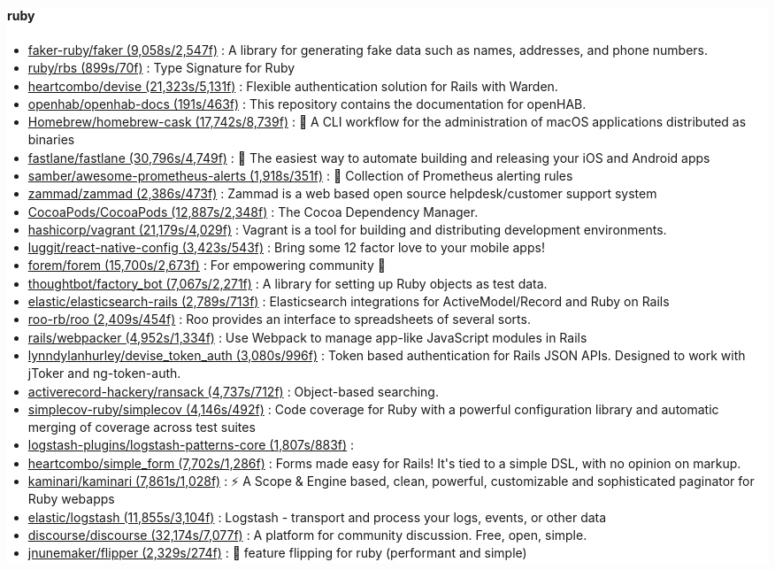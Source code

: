 #### ruby
* [faker-ruby/faker (9,058s/2,547f)](https://github.com/faker-ruby/faker) : A library for generating fake data such as names, addresses, and phone numbers.
* [ruby/rbs (899s/70f)](https://github.com/ruby/rbs) : Type Signature for Ruby
* [heartcombo/devise (21,323s/5,131f)](https://github.com/heartcombo/devise) : Flexible authentication solution for Rails with Warden.
* [openhab/openhab-docs (191s/463f)](https://github.com/openhab/openhab-docs) : This repository contains the documentation for openHAB.
* [Homebrew/homebrew-cask (17,742s/8,739f)](https://github.com/Homebrew/homebrew-cask) : 🍻 A CLI workflow for the administration of macOS applications distributed as binaries
* [fastlane/fastlane (30,796s/4,749f)](https://github.com/fastlane/fastlane) : 🚀 The easiest way to automate building and releasing your iOS and Android apps
* [samber/awesome-prometheus-alerts (1,918s/351f)](https://github.com/samber/awesome-prometheus-alerts) : 🚨 Collection of Prometheus alerting rules
* [zammad/zammad (2,386s/473f)](https://github.com/zammad/zammad) : Zammad is a web based open source helpdesk/customer support system
* [CocoaPods/CocoaPods (12,887s/2,348f)](https://github.com/CocoaPods/CocoaPods) : The Cocoa Dependency Manager.
* [hashicorp/vagrant (21,179s/4,029f)](https://github.com/hashicorp/vagrant) : Vagrant is a tool for building and distributing development environments.
* [luggit/react-native-config (3,423s/543f)](https://github.com/luggit/react-native-config) : Bring some 12 factor love to your mobile apps!
* [forem/forem (15,700s/2,673f)](https://github.com/forem/forem) : For empowering community 🌱
* [thoughtbot/factory_bot (7,067s/2,271f)](https://github.com/thoughtbot/factory_bot) : A library for setting up Ruby objects as test data.
* [elastic/elasticsearch-rails (2,789s/713f)](https://github.com/elastic/elasticsearch-rails) : Elasticsearch integrations for ActiveModel/Record and Ruby on Rails
* [roo-rb/roo (2,409s/454f)](https://github.com/roo-rb/roo) : Roo provides an interface to spreadsheets of several sorts.
* [rails/webpacker (4,952s/1,334f)](https://github.com/rails/webpacker) : Use Webpack to manage app-like JavaScript modules in Rails
* [lynndylanhurley/devise_token_auth (3,080s/996f)](https://github.com/lynndylanhurley/devise_token_auth) : Token based authentication for Rails JSON APIs. Designed to work with jToker and ng-token-auth.
* [activerecord-hackery/ransack (4,737s/712f)](https://github.com/activerecord-hackery/ransack) : Object-based searching.
* [simplecov-ruby/simplecov (4,146s/492f)](https://github.com/simplecov-ruby/simplecov) : Code coverage for Ruby with a powerful configuration library and automatic merging of coverage across test suites
* [logstash-plugins/logstash-patterns-core (1,807s/883f)](https://github.com/logstash-plugins/logstash-patterns-core) : 
* [heartcombo/simple_form (7,702s/1,286f)](https://github.com/heartcombo/simple_form) : Forms made easy for Rails! It's tied to a simple DSL, with no opinion on markup.
* [kaminari/kaminari (7,861s/1,028f)](https://github.com/kaminari/kaminari) : ⚡ A Scope & Engine based, clean, powerful, customizable and sophisticated paginator for Ruby webapps
* [elastic/logstash (11,855s/3,104f)](https://github.com/elastic/logstash) : Logstash - transport and process your logs, events, or other data
* [discourse/discourse (32,174s/7,077f)](https://github.com/discourse/discourse) : A platform for community discussion. Free, open, simple.
* [jnunemaker/flipper (2,329s/274f)](https://github.com/jnunemaker/flipper) : 🐬 feature flipping for ruby (performant and simple)
